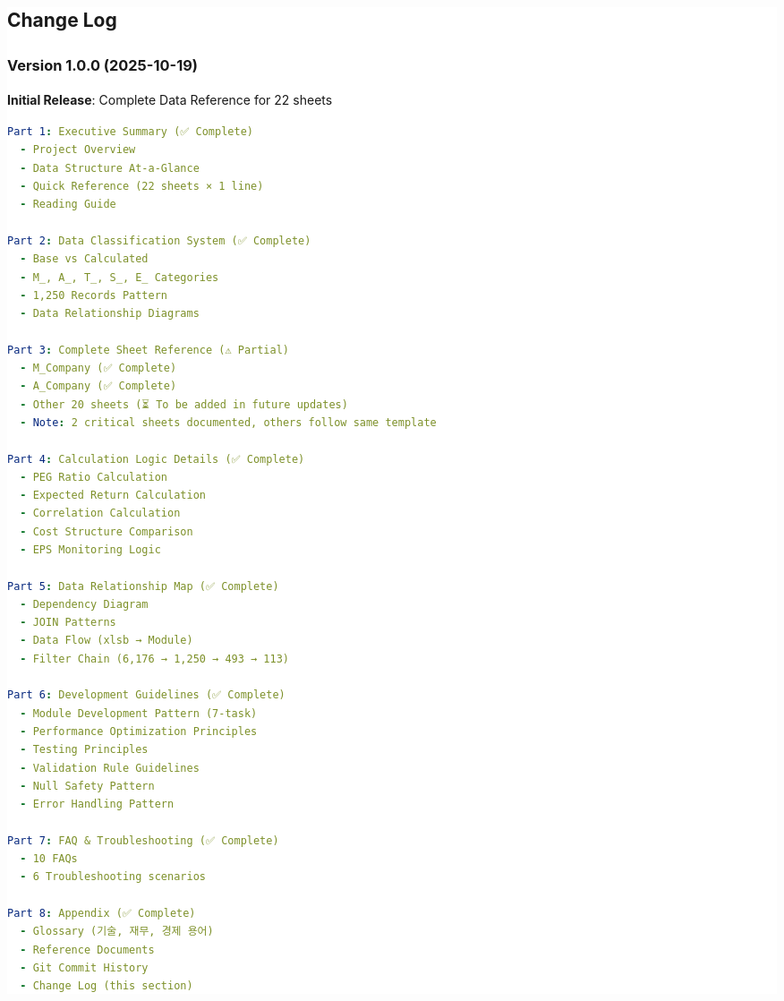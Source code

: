 ## Change Log

### Version 1.0.0 (2025-10-19)

**Initial Release**: Complete Data Reference for 22 sheets

```yaml
Part 1: Executive Summary (✅ Complete)
  - Project Overview
  - Data Structure At-a-Glance
  - Quick Reference (22 sheets × 1 line)
  - Reading Guide

Part 2: Data Classification System (✅ Complete)
  - Base vs Calculated
  - M_, A_, T_, S_, E_ Categories
  - 1,250 Records Pattern
  - Data Relationship Diagrams

Part 3: Complete Sheet Reference (⚠️ Partial)
  - M_Company (✅ Complete)
  - A_Company (✅ Complete)
  - Other 20 sheets (⏳ To be added in future updates)
  - Note: 2 critical sheets documented, others follow same template

Part 4: Calculation Logic Details (✅ Complete)
  - PEG Ratio Calculation
  - Expected Return Calculation
  - Correlation Calculation
  - Cost Structure Comparison
  - EPS Monitoring Logic

Part 5: Data Relationship Map (✅ Complete)
  - Dependency Diagram
  - JOIN Patterns
  - Data Flow (xlsb → Module)
  - Filter Chain (6,176 → 1,250 → 493 → 113)

Part 6: Development Guidelines (✅ Complete)
  - Module Development Pattern (7-task)
  - Performance Optimization Principles
  - Testing Principles
  - Validation Rule Guidelines
  - Null Safety Pattern
  - Error Handling Pattern

Part 7: FAQ & Troubleshooting (✅ Complete)
  - 10 FAQs
  - 6 Troubleshooting scenarios

Part 8: Appendix (✅ Complete)
  - Glossary (기술, 재무, 경제 용어)
  - Reference Documents
  - Git Commit History
  - Change Log (this section)
```

